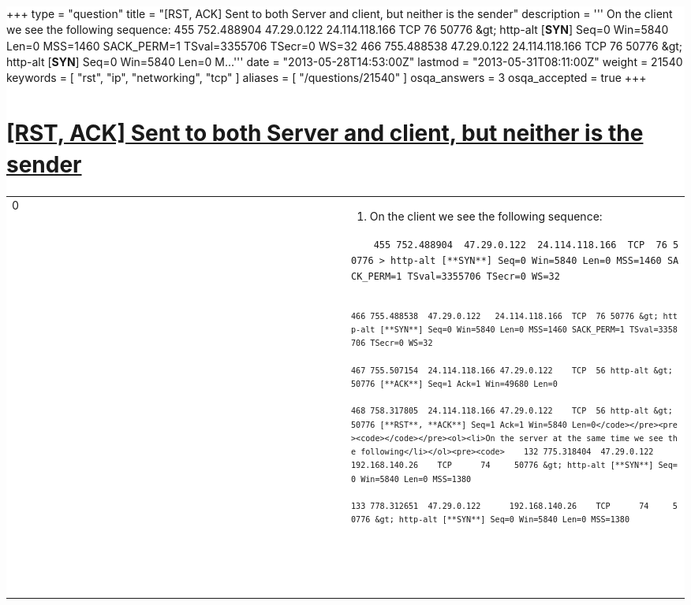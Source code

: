 +++
type = "question"
title = "[RST, ACK] Sent to both Server and client, but neither is the sender"
description = ''' On the client we see the following sequence:   455 752.488904 47.29.0.122 24.114.118.166 TCP 76 50776 &amp;gt; http-alt [**SYN**] Seq=0 Win=5840 Len=0 MSS=1460 SACK_PERM=1 TSval=3355706 TSecr=0 WS=32   466 755.488538 47.29.0.122 24.114.118.166 TCP 76 50776 &amp;gt; http-alt [**SYN**] Seq=0 Win=5840 Len=0 M...'''
date = "2013-05-28T14:53:00Z"
lastmod = "2013-05-31T08:11:00Z"
weight = 21540
keywords = [ "rst", "ip", "networking", "tcp" ]
aliases = [ "/questions/21540" ]
osqa_answers = 3
osqa_accepted = true
+++

<div class="headNormal">

# [\[RST, ACK\] Sent to both Server and client, but neither is the sender](/questions/21540/rst-ack-sent-to-both-server-and-client-but-neither-is-the-sender)

</div>

<div id="main-body">

<div id="askform">

<table id="question-table" style="width:100%;"><colgroup><col style="width: 50%" /><col style="width: 50%" /></colgroup><tbody><tr class="odd"><td style="width: 30px; vertical-align: top"><div class="vote-buttons"><span id="post-21540-upvote" class="ajax-command post-vote up" rel="nofollow" title="I like this post (click again to cancel)"> </span><div id="post-21540-score" class="post-score" title="current number of votes">0</div><span id="post-21540-downvote" class="ajax-command post-vote down" rel="nofollow" title="I dont like this post (click again to cancel)"> </span> <span id="favorite-mark" class="ajax-command favorite-mark" rel="nofollow" title="mark/unmark this question as favorite (click again to cancel)"> </span><div id="favorite-count" class="favorite-count"></div></div></td><td><div id="item-right"><div class="question-body"><ol><li>On the client we see the following sequence:</li></ol><pre><code>    455 752.488904  47.29.0.122  24.114.118.166  TCP  76 50776 &gt; http-alt [**SYN**] Seq=0 Win=5840 Len=0 MSS=1460 SACK_PERM=1 TSval=3355706 TSecr=0 WS=32

    466 755.488538  47.29.0.122   24.114.118.166  TCP  76 50776 &gt; http-alt [**SYN**] Seq=0 Win=5840 Len=0 MSS=1460 SACK_PERM=1 TSval=3358706 TSecr=0 WS=32

    467 755.507154  24.114.118.166 47.29.0.122    TCP  56 http-alt &gt; 50776 [**ACK**] Seq=1 Ack=1 Win=49680 Len=0

    468 758.317805  24.114.118.166 47.29.0.122    TCP  56 http-alt &gt; 50776 [**RST**, **ACK**] Seq=1 Ack=1 Win=5840 Len=0</code></pre><pre><code></code></pre><ol><li>On the server at the same time we see the following</li></ol><pre><code>    132 775.318404  47.29.0.122      192.168.140.26    TCP      74     50776 &gt; http-alt [**SYN**] Seq=0 Win=5840 Len=0 MSS=1380

    133 778.312651  47.29.0.122      192.168.140.26    TCP      74     50776 &gt; http-alt [**SYN**] Seq=0 Win=5840 Len=0 MSS=1380
